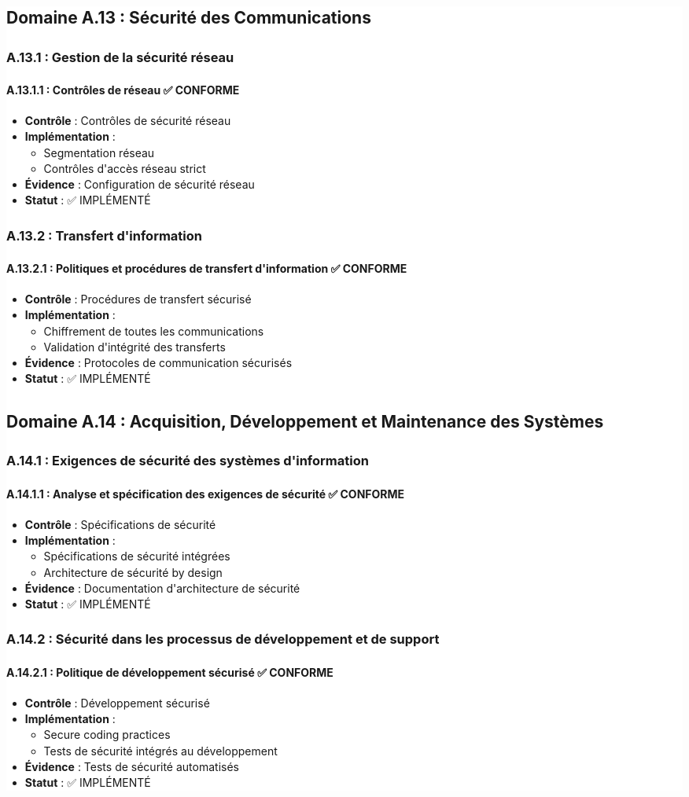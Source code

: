 ## Domaine A.13 : Sécurité des Communications

### A.13.1 : Gestion de la sécurité réseau

#### A.13.1.1 : Contrôles de réseau ✅ CONFORME
- **Contrôle** : Contrôles de sécurité réseau
- **Implémentation** :
  - Segmentation réseau
  - Contrôles d'accès réseau strict
- **Évidence** : Configuration de sécurité réseau
- **Statut** : ✅ IMPLÉMENTÉ

### A.13.2 : Transfert d'information

#### A.13.2.1 : Politiques et procédures de transfert d'information ✅ CONFORME
- **Contrôle** : Procédures de transfert sécurisé
- **Implémentation** :
  - Chiffrement de toutes les communications
  - Validation d'intégrité des transferts
- **Évidence** : Protocoles de communication sécurisés
- **Statut** : ✅ IMPLÉMENTÉ

## Domaine A.14 : Acquisition, Développement et Maintenance des Systèmes

### A.14.1 : Exigences de sécurité des systèmes d'information

#### A.14.1.1 : Analyse et spécification des exigences de sécurité ✅ CONFORME
- **Contrôle** : Spécifications de sécurité
- **Implémentation** :
  - Spécifications de sécurité intégrées
  - Architecture de sécurité by design
- **Évidence** : Documentation d'architecture de sécurité
- **Statut** : ✅ IMPLÉMENTÉ

### A.14.2 : Sécurité dans les processus de développement et de support

#### A.14.2.1 : Politique de développement sécurisé ✅ CONFORME
- **Contrôle** : Développement sécurisé
- **Implémentation** :
  - Secure coding practices
  - Tests de sécurité intégrés au développement
- **Évidence** : Tests de sécurité automatisés
- **Statut** : ✅ IMPLÉMENTÉ
